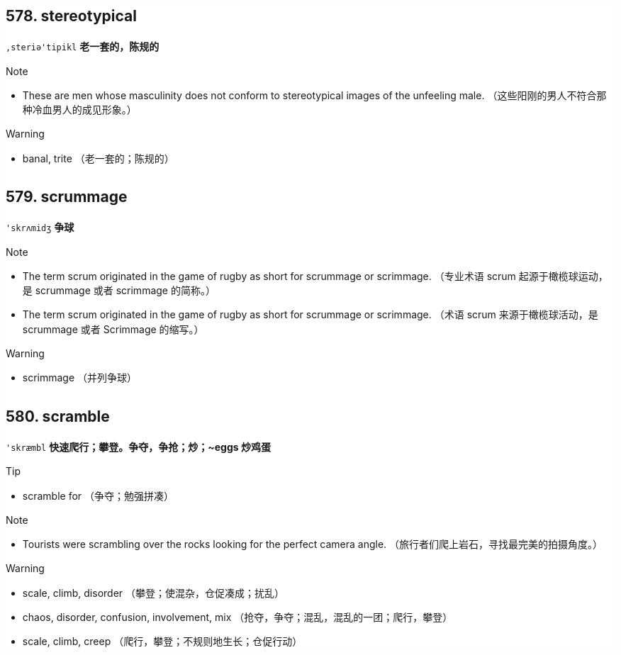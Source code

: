 ## 578. stereotypical

`,steriə'tipikl`  **老一套的，陈规的**

> [!NOTE]
>
> - These are men whose masculinity does not conform to stereotypical images of the unfeeling male. （这些阳刚的男人不符合那种冷血男人的成见形象。）
>

> [!WARNING]
>
> - banal, trite （老一套的；陈规的）
>

## 579. scrummage

`'skrʌmidʒ`  **争球**

> [!NOTE]
>
> - The term scrum originated in the game of rugby as short for scrummage or scrimmage. （专业术语 scrum 起源于橄榄球运动，是 scrummage 或者 scrimmage 的简称。）
>
> - The term scrum originated in the game of rugby as short for scrummage or scrimmage. （术语 scrum 来源于橄榄球活动，是 scrummage 或者 Scrimmage 的缩写。）
>

> [!WARNING]
>
> - scrimmage （并列争球）
>

## 580. scramble

`'skræmbl`  **快速爬行；攀登。争夺，争抢；炒；~eggs 炒鸡蛋**

> [!TIP]
>
> - scramble for （争夺；勉强拼凑）
>

> [!NOTE]
>
> - Tourists were scrambling over the rocks looking for the perfect camera angle. （旅行者们爬上岩石，寻找最完美的拍摄角度。）
>

> [!WARNING]
>
> - scale, climb, disorder （攀登；使混杂，仓促凑成；扰乱）
>
> - chaos, disorder, confusion, involvement, mix （抢夺，争夺；混乱，混乱的一团；爬行，攀登）
>
> - scale, climb, creep （爬行，攀登；不规则地生长；仓促行动）
>
